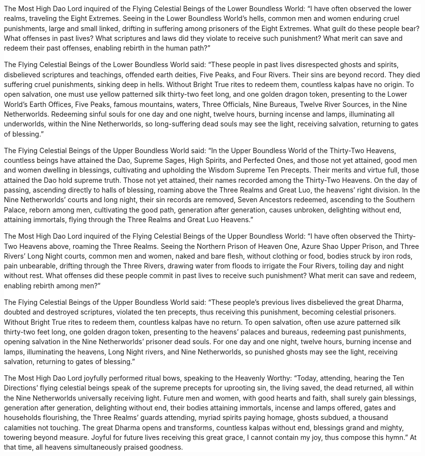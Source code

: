 The Most High Dao Lord inquired of the Flying Celestial Beings of the Lower Boundless World: “I have often observed the lower realms, traveling the Eight Extremes. Seeing in the Lower Boundless World’s hells, common men and women enduring cruel punishments, large and small linked, drifting in suffering among prisoners of the Eight Extremes. What guilt do these people bear? What offenses in past lives? What scriptures and laws did they violate to receive such punishment? What merit can save and redeem their past offenses, enabling rebirth in the human path?”

The Flying Celestial Beings of the Lower Boundless World said: “These people in past lives disrespected ghosts and spirits, disbelieved scriptures and teachings, offended earth deities, Five Peaks, and Four Rivers. Their sins are beyond record. They died suffering cruel punishments, sinking deep in hells. Without Bright True rites to redeem them, countless kalpas have no origin. To open salvation, one must use yellow patterned silk thirty-two feet long, and one golden dragon token, presenting to the Lower World’s Earth Offices, Five Peaks, famous mountains, waters, Three Officials, Nine Bureaus, Twelve River Sources, in the Nine Netherworlds. Redeeming sinful souls for one day and one night, twelve hours, burning incense and lamps, illuminating all underworlds, within the Nine Netherworlds, so long-suffering dead souls may see the light, receiving salvation, returning to gates of blessing.”

The Flying Celestial Beings of the Upper Boundless World said: “In the Upper Boundless World of the Thirty-Two Heavens, countless beings have attained the Dao, Supreme Sages, High Spirits, and Perfected Ones, and those not yet attained, good men and women dwelling in blessings, cultivating and upholding the Wisdom Supreme Ten Precepts. Their merits and virtue full, those attained the Dao hold supreme truth. Those not yet attained, their names recorded among the Thirty-Two Heavens. On the day of passing, ascending directly to halls of blessing, roaming above the Three Realms and Great Luo, the heavens’ right division. In the Nine Netherworlds’ courts and long night, their sin records are removed, Seven Ancestors redeemed, ascending to the Southern Palace, reborn among men, cultivating the good path, generation after generation, causes unbroken, delighting without end, attaining immortals, flying through the Three Realms and Great Luo Heavens.”

The Most High Dao Lord inquired of the Flying Celestial Beings of the Upper Boundless World: “I have often observed the Thirty-Two Heavens above, roaming the Three Realms. Seeing the Northern Prison of Heaven One, Azure Shao Upper Prison, and Three Rivers’ Long Night courts, common men and women, naked and bare flesh, without clothing or food, bodies struck by iron rods, pain unbearable, drifting through the Three Rivers, drawing water from floods to irrigate the Four Rivers, toiling day and night without rest. What offenses did these people commit in past lives to receive such punishment? What merit can save and redeem, enabling rebirth among men?”

The Flying Celestial Beings of the Upper Boundless World said: “These people’s previous lives disbelieved the great Dharma, doubted and destroyed scriptures, violated the ten precepts, thus receiving this punishment, becoming celestial prisoners. Without Bright True rites to redeem them, countless kalpas have no return. To open salvation, often use azure patterned silk thirty-two feet long, one golden dragon token, presenting to the heavens’ palaces and bureaus, redeeming past punishments, opening salvation in the Nine Netherworlds’ prisoner dead souls. For one day and one night, twelve hours, burning incense and lamps, illuminating the heavens, Long Night rivers, and Nine Netherworlds, so punished ghosts may see the light, receiving salvation, returning to gates of blessing.”

The Most High Dao Lord joyfully performed ritual bows, speaking to the Heavenly Worthy: “Today, attending, hearing the Ten Directions’ flying celestial beings speak of the supreme precepts for uprooting sin, the living saved, the dead returned, all within the Nine Netherworlds universally receiving light. Future men and women, with good hearts and faith, shall surely gain blessings, generation after generation, delighting without end, their bodies attaining immortals, incense and lamps offered, gates and households flourishing, the Three Realms’ guards attending, myriad spirits paying homage, ghosts subdued, a thousand calamities not touching. The great Dharma opens and transforms, countless kalpas without end, blessings grand and mighty, towering beyond measure. Joyful for future lives receiving this great grace, I cannot contain my joy, thus compose this hymn.” At that time, all heavens simultaneously praised goodness.
